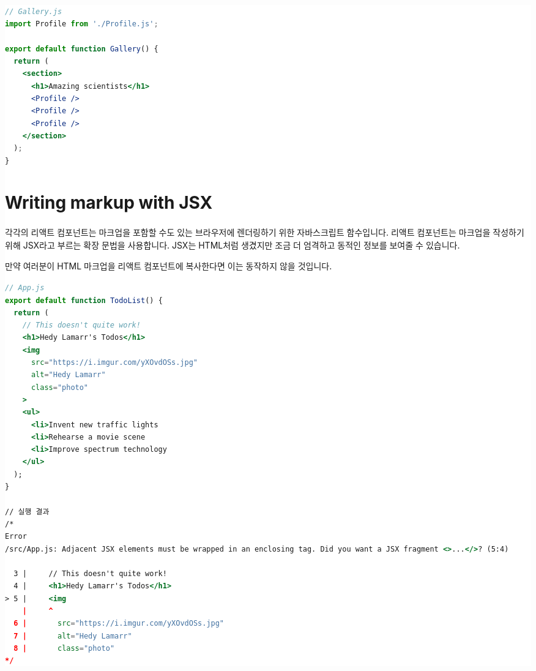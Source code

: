```jsx
// Gallery.js
import Profile from './Profile.js';

export default function Gallery() {
  return (
    <section>
      <h1>Amazing scientists</h1>
      <Profile />
      <Profile />
      <Profile />
    </section>
  );
}
```

# **Writing markup with JSX**

각각의 리액트 컴포넌트는 마크업을 포함할 수도 있는 브라우저에 렌더링하기 위한 자바스크립트 함수입니다. 리액트 컴포넌트는 마크업을 작성하기 위해 JSX라고 부르는 확장 문법을 사용합니다. JSX는 HTML처럼 생겼지만 조금 더 엄격하고 동적인 정보를 보여줄 수 있습니다.

만약 여러분이 HTML 마크업을 리액트 컴포넌트에 복사한다면 이는 동작하지 않을 것입니다.

```jsx
// App.js
export default function TodoList() {
  return (
    // This doesn't quite work!
    <h1>Hedy Lamarr's Todos</h1>
    <img
      src="https://i.imgur.com/yXOvdOSs.jpg"
      alt="Hedy Lamarr"
      class="photo"
    >
    <ul>
      <li>Invent new traffic lights
      <li>Rehearse a movie scene
      <li>Improve spectrum technology
    </ul>
  );
}

// 실행 결과
/*
Error
/src/App.js: Adjacent JSX elements must be wrapped in an enclosing tag. Did you want a JSX fragment <>...</>? (5:4)

  3 |     // This doesn't quite work!
  4 |     <h1>Hedy Lamarr's Todos</h1>
> 5 |     <img
    |     ^
  6 |       src="https://i.imgur.com/yXOvdOSs.jpg"
  7 |       alt="Hedy Lamarr"
  8 |       class="photo"
*/
```
